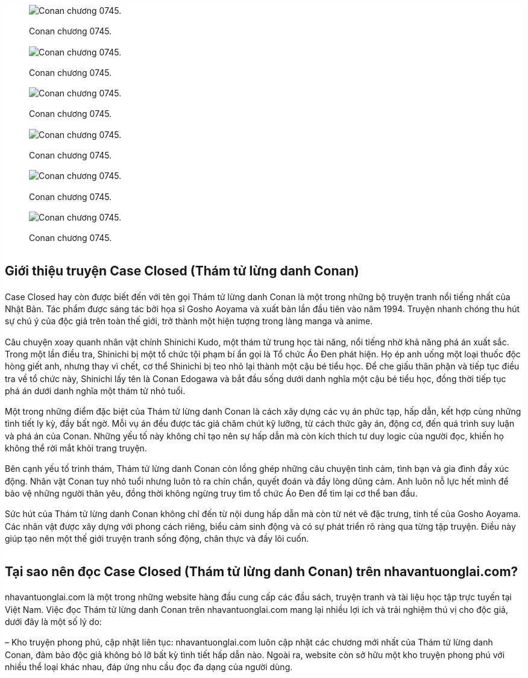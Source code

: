 <figure><img src="https://nhavantuonglai.blog/manga/gosho-aoyama/case-closed/0745-13.jpg" alt="Conan chương 0745." title="Conan chương 0745." height=100% width=100%><figcaption></p>Conan chương 0745.</p></figcaption></figure>

<figure><img src="https://nhavantuonglai.blog/manga/gosho-aoyama/case-closed/0745-14.jpg" alt="Conan chương 0745." title="Conan chương 0745." height=100% width=100%><figcaption></p>Conan chương 0745.</p></figcaption></figure>

<figure><img src="https://nhavantuonglai.blog/manga/gosho-aoyama/case-closed/0745-15.jpg" alt="Conan chương 0745." title="Conan chương 0745." height=100% width=100%><figcaption></p>Conan chương 0745.</p></figcaption></figure>

<figure><img src="https://nhavantuonglai.blog/manga/gosho-aoyama/case-closed/0745-16.jpg" alt="Conan chương 0745." title="Conan chương 0745." height=100% width=100%><figcaption></p>Conan chương 0745.</p></figcaption></figure>

<figure><img src="https://nhavantuonglai.blog/manga/gosho-aoyama/case-closed/0745-17.jpg" alt="Conan chương 0745." title="Conan chương 0745." height=100% width=100%><figcaption></p>Conan chương 0745.</p></figcaption></figure>

<figure><img src="https://nhavantuonglai.blog/manga/gosho-aoyama/case-closed/0745-18.jpg" alt="Conan chương 0745." title="Conan chương 0745." height=100% width=100%><figcaption></p>Conan chương 0745.</p></figcaption></figure>

## Giới thiệu truyện Case Closed (Thám tử lừng danh Conan)

Case Closed hay còn được biết đến với tên gọi Thám tử lừng danh Conan là một trong những bộ truyện tranh nổi tiếng nhất của Nhật Bản. Tác phẩm được sáng tác bởi họa sĩ Gosho Aoyama và xuất bản lần đầu tiên vào năm 1994. Truyện nhanh chóng thu hút sự chú ý của độc giả trên toàn thế giới, trở thành một hiện tượng trong làng manga và anime.

Câu chuyện xoay quanh nhân vật chính Shinichi Kudo, một thám tử trung học tài năng, nổi tiếng nhờ khả năng phá án xuất sắc. Trong một lần điều tra, Shinichi bị một tổ chức tội phạm bí ẩn gọi là Tổ chức Áo Đen phát hiện. Họ ép anh uống một loại thuốc độc hòng giết anh, nhưng thay vì chết, cơ thể Shinichi bị teo nhỏ lại thành một cậu bé tiểu học. Để che giấu thân phận và tiếp tục điều tra về tổ chức này, Shinichi lấy tên là Conan Edogawa và bắt đầu sống dưới danh nghĩa một cậu bé tiểu học, đồng thời tiếp tục phá án dưới danh nghĩa một thám tử nhỏ tuổi.

Một trong những điểm đặc biệt của Thám tử lừng danh Conan là cách xây dựng các vụ án phức tạp, hấp dẫn, kết hợp cùng những tình tiết ly kỳ, đầy bất ngờ. Mỗi vụ án đều được tác giả chăm chút kỹ lưỡng, từ cách thức gây án, động cơ, đến quá trình suy luận và phá án của Conan. Những yếu tố này không chỉ tạo nên sự hấp dẫn mà còn kích thích tư duy logic của người đọc, khiến họ không thể rời mắt khỏi trang truyện.

Bên cạnh yếu tố trinh thám, Thám tử lừng danh Conan còn lồng ghép những câu chuyện tình cảm, tình bạn và gia đình đầy xúc động. Nhân vật Conan tuy nhỏ tuổi nhưng luôn tỏ ra chín chắn, quyết đoán và đầy lòng dũng cảm. Anh luôn nỗ lực hết mình để bảo vệ những người thân yêu, đồng thời không ngừng truy tìm tổ chức Áo Đen để tìm lại cơ thể ban đầu.

Sức hút của Thám tử lừng danh Conan không chỉ đến từ nội dung hấp dẫn mà còn từ nét vẽ đặc trưng, tinh tế của Gosho Aoyama. Các nhân vật được xây dựng với phong cách riêng, biểu cảm sinh động và có sự phát triển rõ ràng qua từng tập truyện. Điều này giúp tạo nên một thế giới truyện tranh sống động, chân thực và đầy lôi cuốn.

## Tại sao nên đọc Case Closed (Thám tử lừng danh Conan) trên nhavantuonglai.com?

nhavantuonglai.com là một trong những website hàng đầu cung cấp các đầu sách, truyện tranh và tài liệu học tập trực tuyến tại Việt Nam. Việc đọc Thám tử lừng danh Conan trên nhavantuonglai.com mang lại nhiều lợi ích và trải nghiệm thú vị cho độc giả, dưới đây là một số lý do:

– Kho truyện phong phú, cập nhật liên tục: nhavantuonglai.com luôn cập nhật các chương mới nhất của Thám tử lừng danh Conan, đảm bảo độc giả không bỏ lỡ bất kỳ tình tiết hấp dẫn nào. Ngoài ra, website còn sở hữu một kho truyện phong phú với nhiều thể loại khác nhau, đáp ứng nhu cầu đọc đa dạng của người dùng.
